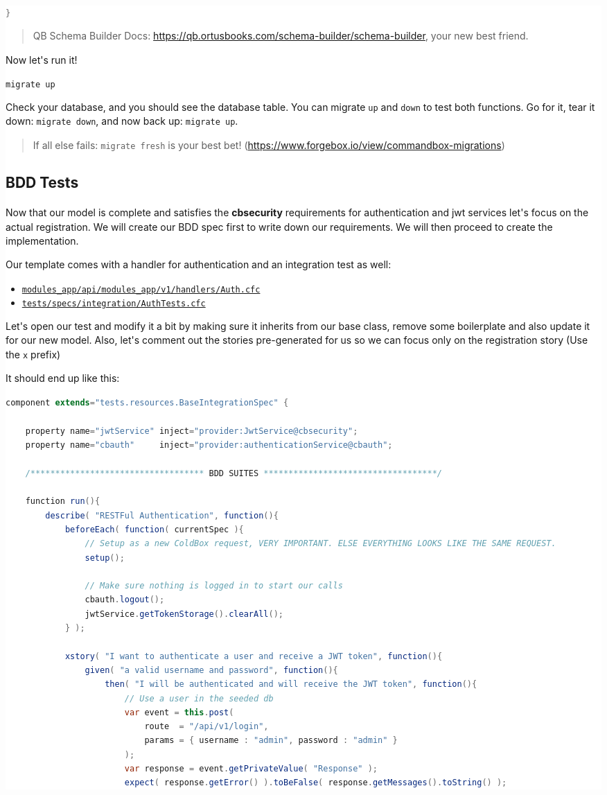 ```java
}
```

> QB Schema Builder Docs: https://qb.ortusbooks.com/schema-builder/schema-builder, your new best friend.

Now let's run it!

```sh
migrate up
```

Check your database, and you should see the database table. You can migrate `up` and `down` to test both functions. Go for it, tear it down: `migrate down`, and now back up: `migrate up`.

> If all else fails: `migrate fresh` is your best bet! (https://www.forgebox.io/view/commandbox-migrations)


## BDD Tests

Now that our model is complete and satisfies the **cbsecurity** requirements for authentication and jwt services let's focus on the actual registration. We will create our BDD spec first to write down our requirements.  We will then proceed to create the implementation.

Our template comes with a handler for authentication and an integration test as well:

* [`modules_app/api/modules_app/v1/handlers/Auth.cfc`](../src/modules_app/api/modules_app/v1/handlers/Auth.cfc)
* [`tests/specs/integration/AuthTests.cfc`](../src/tests/specs/integration/AuthTests.cfc)

Let's open our test and modify it a bit by making sure it inherits from our base class, remove some boilerplate and also update it for our new model.  Also, let's comment out the stories pre-generated for us so we can focus only on the registration story (Use the `x` prefix)

It should end up like this:

```java
component extends="tests.resources.BaseIntegrationSpec" {

	property name="jwtService" inject="provider:JwtService@cbsecurity";
	property name="cbauth"     inject="provider:authenticationService@cbauth";

	/*********************************** BDD SUITES ***********************************/

	function run(){
		describe( "RESTFul Authentication", function(){
			beforeEach( function( currentSpec ){
				// Setup as a new ColdBox request, VERY IMPORTANT. ELSE EVERYTHING LOOKS LIKE THE SAME REQUEST.
				setup();

				// Make sure nothing is logged in to start our calls
				cbauth.logout();
				jwtService.getTokenStorage().clearAll();
			} );

			xstory( "I want to authenticate a user and receive a JWT token", function(){
				given( "a valid username and password", function(){
					then( "I will be authenticated and will receive the JWT token", function(){
						// Use a user in the seeded db
						var event = this.post(
							route  = "/api/v1/login",
							params = { username : "admin", password : "admin" }
						);
						var response = event.getPrivateValue( "Response" );
						expect( response.getError() ).toBeFalse( response.getMessages().toString() );
```
